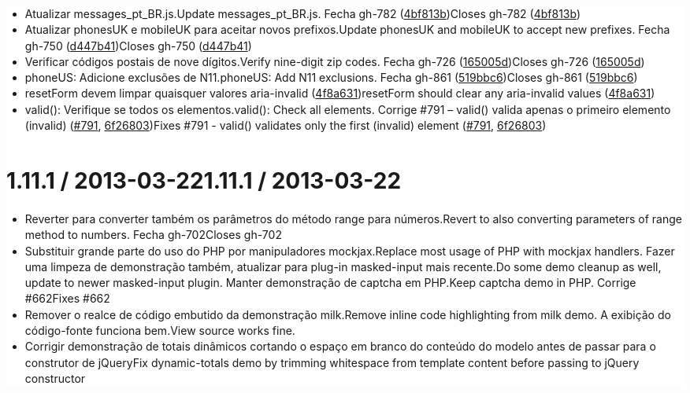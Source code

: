 * <span data-ttu-id="e7bd7-242">Atualizar messages_pt_BR.js.</span><span class="sxs-lookup"><span data-stu-id="e7bd7-242">Update messages_pt_BR.js.</span></span> <span data-ttu-id="e7bd7-243">Fecha gh-782 ([4bf813b](https://github.com/jzaefferer/jquery-validation/commit/4bf813b751ce34fac3c04eaa2e80f75da3461124))</span><span class="sxs-lookup"><span data-stu-id="e7bd7-243">Closes gh-782 ([4bf813b](https://github.com/jzaefferer/jquery-validation/commit/4bf813b751ce34fac3c04eaa2e80f75da3461124))</span></span>
* <span data-ttu-id="e7bd7-244">Atualizar phonesUK e mobileUK para aceitar novos prefixos.</span><span class="sxs-lookup"><span data-stu-id="e7bd7-244">Update phonesUK and mobileUK to accept new prefixes.</span></span> <span data-ttu-id="e7bd7-245">Fecha gh-750 ([d447b41](https://github.com/jzaefferer/jquery-validation/commit/d447b41b830dee984be21d8281ec7b87a852001d))</span><span class="sxs-lookup"><span data-stu-id="e7bd7-245">Closes gh-750 ([d447b41](https://github.com/jzaefferer/jquery-validation/commit/d447b41b830dee984be21d8281ec7b87a852001d))</span></span>
* <span data-ttu-id="e7bd7-246">Verificar códigos postais de nove dígitos.</span><span class="sxs-lookup"><span data-stu-id="e7bd7-246">Verify nine-digit zip codes.</span></span> <span data-ttu-id="e7bd7-247">Fecha gh-726 ([165005d](https://github.com/jzaefferer/jquery-validation/commit/165005d4b5780e22d13d13189d107940c622a76f))</span><span class="sxs-lookup"><span data-stu-id="e7bd7-247">Closes gh-726 ([165005d](https://github.com/jzaefferer/jquery-validation/commit/165005d4b5780e22d13d13189d107940c622a76f))</span></span>
* <span data-ttu-id="e7bd7-248">phoneUS: Adicione exclusões de N11.</span><span class="sxs-lookup"><span data-stu-id="e7bd7-248">phoneUS: Add N11 exclusions.</span></span> <span data-ttu-id="e7bd7-249">Fecha gh-861 ([519bbc6](https://github.com/jzaefferer/jquery-validation/commit/519bbc656bcb26e8aae5166d7b2e000014e0d12a))</span><span class="sxs-lookup"><span data-stu-id="e7bd7-249">Closes gh-861 ([519bbc6](https://github.com/jzaefferer/jquery-validation/commit/519bbc656bcb26e8aae5166d7b2e000014e0d12a))</span></span>
* <span data-ttu-id="e7bd7-250">resetForm devem limpar quaisquer valores aria-invalid ([4f8a631](https://github.com/jzaefferer/jquery-validation/commit/4f8a631cbe84f496ec66260ada52db2aa0bb3733))</span><span class="sxs-lookup"><span data-stu-id="e7bd7-250">resetForm should clear any aria-invalid values ([4f8a631](https://github.com/jzaefferer/jquery-validation/commit/4f8a631cbe84f496ec66260ada52db2aa0bb3733))</span></span>
* <span data-ttu-id="e7bd7-251">valid(): Verifique se todos os elementos.</span><span class="sxs-lookup"><span data-stu-id="e7bd7-251">valid(): Check all elements.</span></span> <span data-ttu-id="e7bd7-252">Corrige #791 – valid() valida apenas o primeiro elemento (invalid) ([#791](https://github.com/jzaefferer/jquery-validation/issues/791), [6f26803](https://github.com/jzaefferer/jquery-validation/commit/6f268031afaf4e155424ee74dd11f6c47fbb8553))</span><span class="sxs-lookup"><span data-stu-id="e7bd7-252">Fixes #791 - valid() validates only the first (invalid) element ([#791](https://github.com/jzaefferer/jquery-validation/issues/791), [6f26803](https://github.com/jzaefferer/jquery-validation/commit/6f268031afaf4e155424ee74dd11f6c47fbb8553))</span></span>

<a name="1111--2013-03-22"></a><span data-ttu-id="e7bd7-253">1.11.1 / 2013-03-22</span><span class="sxs-lookup"><span data-stu-id="e7bd7-253">1.11.1 / 2013-03-22</span></span>
==================

  * <span data-ttu-id="e7bd7-254">Reverter para converter também os parâmetros do método range para números.</span><span class="sxs-lookup"><span data-stu-id="e7bd7-254">Revert to also converting parameters of range method to numbers.</span></span> <span data-ttu-id="e7bd7-255">Fecha gh-702</span><span class="sxs-lookup"><span data-stu-id="e7bd7-255">Closes gh-702</span></span>
  * <span data-ttu-id="e7bd7-256">Substituir grande parte do uso do PHP por manipuladores mockjax.</span><span class="sxs-lookup"><span data-stu-id="e7bd7-256">Replace most usage of PHP with mockjax handlers.</span></span> <span data-ttu-id="e7bd7-257">Fazer uma limpeza de demonstração também, atualizar para plug-in masked-input mais recente.</span><span class="sxs-lookup"><span data-stu-id="e7bd7-257">Do some demo cleanup as well, update to newer masked-input plugin.</span></span> <span data-ttu-id="e7bd7-258">Manter demonstração de captcha em PHP.</span><span class="sxs-lookup"><span data-stu-id="e7bd7-258">Keep captcha demo in PHP.</span></span> <span data-ttu-id="e7bd7-259">Corrige #662</span><span class="sxs-lookup"><span data-stu-id="e7bd7-259">Fixes #662</span></span>
  * <span data-ttu-id="e7bd7-260">Remover o realce de código embutido da demonstração milk.</span><span class="sxs-lookup"><span data-stu-id="e7bd7-260">Remove inline code highlighting from milk demo.</span></span> <span data-ttu-id="e7bd7-261">A exibição do código-fonte funciona bem.</span><span class="sxs-lookup"><span data-stu-id="e7bd7-261">View source works fine.</span></span>
  * <span data-ttu-id="e7bd7-262">Corrigir demonstração de totais dinâmicos cortando o espaço em branco do conteúdo do modelo antes de passar para o construtor de jQuery</span><span class="sxs-lookup"><span data-stu-id="e7bd7-262">Fix dynamic-totals demo by trimming whitespace from template content before passing to jQuery constructor</span></span>